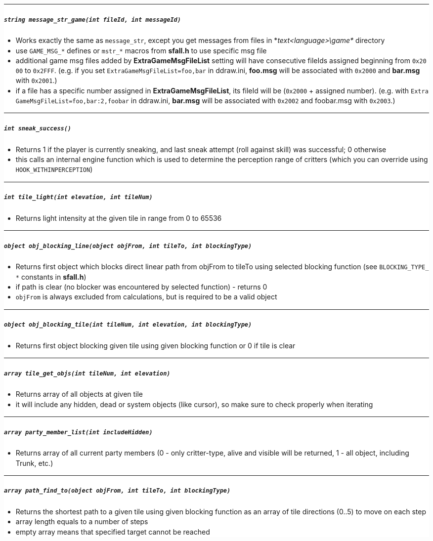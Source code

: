 -----
##### `string message_str_game(int fileId, int messageId)`
- Works exactly the same as `message_str`, except you get messages from files in **text\<language>\game\** directory
- use `GAME_MSG_*` defines or `mstr_*` macros from **sfall.h** to use specific msg file
- additional game msg files added by **ExtraGameMsgFileList** setting will have consecutive fileIds assigned beginning from `0x2000` to `0x2FFF`. (e.g. if you set `ExtraGameMsgFileList=foo,bar` in ddraw.ini, **foo.msg** will be associated with `0x2000` and **bar.msg** with `0x2001`.)
- if a file has a specific number assigned in **ExtraGameMsgFileList**, its fileId will be (`0x2000` + assigned number). (e.g. with `ExtraGameMsgFileList=foo,bar:2,foobar` in ddraw.ini, **bar.msg** will be associated with `0x2002` and foobar.msg with `0x2003`.)

-----
##### `int sneak_success()`
- Returns 1 if the player is currently sneaking, and last sneak attempt (roll against skill) was successful; 0 otherwise
- this calls an internal engine function which is used to determine the perception range of critters (which you can override using `HOOK_WITHINPERCEPTION`)

-----
##### `int tile_light(int elevation, int tileNum)`
- Returns light intensity at the given tile in range from 0 to 65536

-----
##### `object obj_blocking_line(object objFrom, int tileTo, int blockingType)`
- Returns first object which blocks direct linear path from objFrom to tileTo using selected blocking function (see `BLOCKING_TYPE_*` constants in **sfall.h**)
- if path is clear (no blocker was encountered by selected function) - returns 0
- `objFrom` is always excluded from calculations, but is required to be a valid object

-----
##### `object obj_blocking_tile(int tileNum, int elevation, int blockingType)`
- Returns first object blocking given tile using given blocking function or 0 if tile is clear

-----
##### `array tile_get_objs(int tileNum, int elevation)`
- Returns array of all objects at given tile
- it will include any hidden, dead or system objects (like cursor), so make sure to check properly when iterating

-----
##### `array party_member_list(int includeHidden)`
- Returns array of all current party members (0 - only critter-type, alive and visible will be returned, 1 - all object, including Trunk, etc.)

-----
##### `array path_find_to(object objFrom, int tileTo, int blockingType)`
- Returns the shortest path to a given tile using given blocking function as an array of tile directions (0..5) to move on each step
- array length equals to a number of steps
- empty array means that specified target cannot be reached
